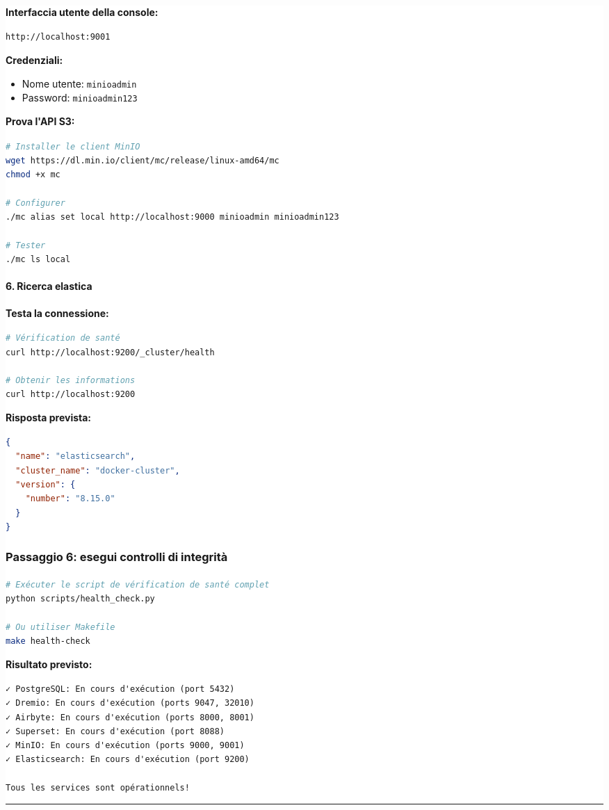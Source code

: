 **Interfaccia utente della console:**
```
http://localhost:9001
```

**Credenziali:**
- Nome utente: `minioadmin`
- Password: `minioadmin123`

**Prova l'API S3:**
```bash
# Installer le client MinIO
wget https://dl.min.io/client/mc/release/linux-amd64/mc
chmod +x mc

# Configurer
./mc alias set local http://localhost:9000 minioadmin minioadmin123

# Tester
./mc ls local
```

#### 6. Ricerca elastica

**Testa la connessione:**
```bash
# Vérification de santé
curl http://localhost:9200/_cluster/health

# Obtenir les informations
curl http://localhost:9200
```

**Risposta prevista:**
```json
{
  "name": "elasticsearch",
  "cluster_name": "docker-cluster",
  "version": {
    "number": "8.15.0"
  }
}
```

### Passaggio 6: esegui controlli di integrità

```bash
# Exécuter le script de vérification de santé complet
python scripts/health_check.py

# Ou utiliser Makefile
make health-check
```

**Risultato previsto:**
```
✓ PostgreSQL: En cours d'exécution (port 5432)
✓ Dremio: En cours d'exécution (ports 9047, 32010)
✓ Airbyte: En cours d'exécution (ports 8000, 8001)
✓ Superset: En cours d'exécution (port 8088)
✓ MinIO: En cours d'exécution (ports 9000, 9001)
✓ Elasticsearch: En cours d'exécution (port 9200)

Tous les services sont opérationnels!
```

---